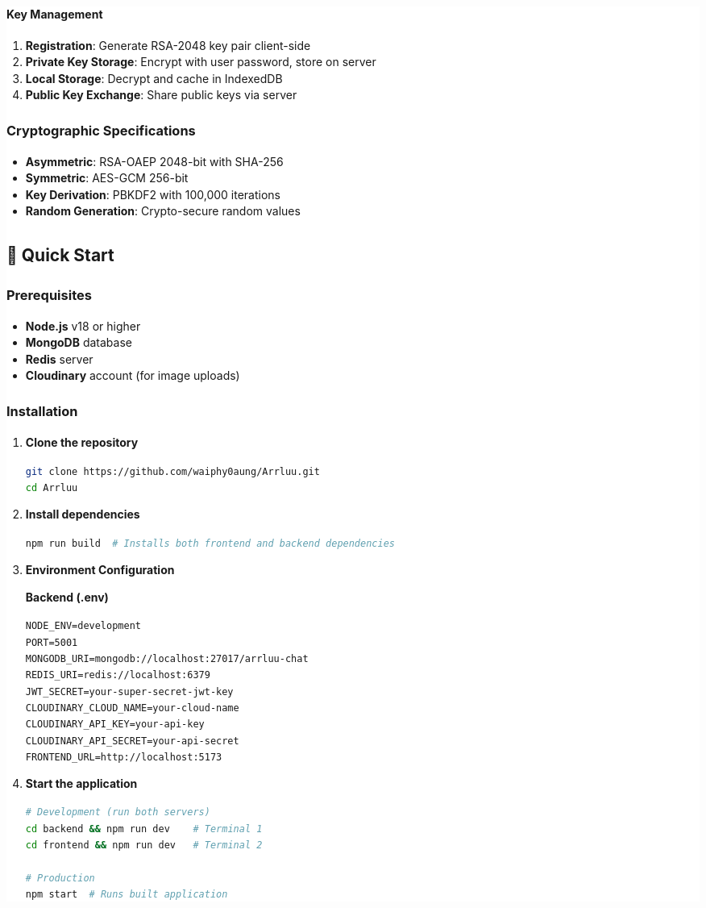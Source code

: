 #### Key Management
1. **Registration**: Generate RSA-2048 key pair client-side
2. **Private Key Storage**: Encrypt with user password, store on server
3. **Local Storage**: Decrypt and cache in IndexedDB
4. **Public Key Exchange**: Share public keys via server

### Cryptographic Specifications
- **Asymmetric**: RSA-OAEP 2048-bit with SHA-256
- **Symmetric**: AES-GCM 256-bit
- **Key Derivation**: PBKDF2 with 100,000 iterations
- **Random Generation**: Crypto-secure random values

## 🚀 Quick Start

### Prerequisites
- **Node.js** v18 or higher
- **MongoDB** database
- **Redis** server
- **Cloudinary** account (for image uploads)

### Installation

1. **Clone the repository**
   ```bash
   git clone https://github.com/waiphy0aung/Arrluu.git
   cd Arrluu
   ```

2. **Install dependencies**
   ```bash
   npm run build  # Installs both frontend and backend dependencies
   ```

3. **Environment Configuration**

   **Backend (.env)**
   ```env
   NODE_ENV=development
   PORT=5001
   MONGODB_URI=mongodb://localhost:27017/arrluu-chat
   REDIS_URI=redis://localhost:6379
   JWT_SECRET=your-super-secret-jwt-key
   CLOUDINARY_CLOUD_NAME=your-cloud-name
   CLOUDINARY_API_KEY=your-api-key
   CLOUDINARY_API_SECRET=your-api-secret
   FRONTEND_URL=http://localhost:5173
   ```

4. **Start the application**
   ```bash
   # Development (run both servers)
   cd backend && npm run dev    # Terminal 1
   cd frontend && npm run dev   # Terminal 2
   
   # Production
   npm start  # Runs built application
   ```
